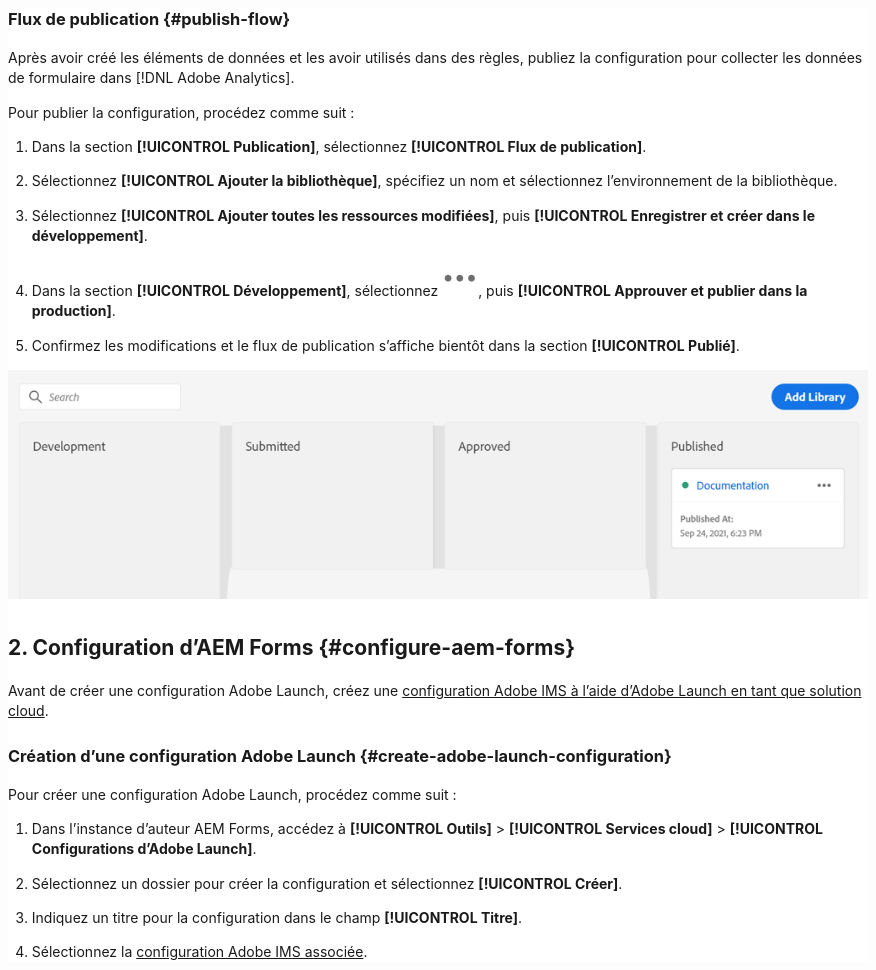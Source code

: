 ### Flux de publication {#publish-flow}

Après avoir créé les éléments de données et les avoir utilisés dans des règles, publiez la configuration pour collecter les données de formulaire dans [!DNL Adobe Analytics].

Pour publier la configuration, procédez comme suit :

1. Dans la section **[!UICONTROL Publication]**, sélectionnez **[!UICONTROL Flux de publication]**.

1. Sélectionnez **[!UICONTROL Ajouter la bibliothèque]**, spécifiez un nom et sélectionnez l’environnement de la bibliothèque.

1. Sélectionnez **[!UICONTROL Ajouter toutes les ressources modifiées]**, puis **[!UICONTROL Enregistrer et créer dans le développement]**.

1. Dans la section **[!UICONTROL Développement]**, sélectionnez ![Autres options](/help/forms/using/assets/more-options-icon.svg), puis **[!UICONTROL Approuver et publier dans la production]**.

1. Confirmez les modifications et le flux de publication s’affiche bientôt dans la section **[!UICONTROL Publié]**.

![Flux de publication](/help/forms/using/assets/publish-flow.png)

## 2. Configuration d’AEM Forms {#configure-aem-forms}

Avant de créer une configuration Adobe Launch, créez une [configuration Adobe IMS à l’aide d’Adobe Launch en tant que solution cloud](https://experienceleague.adobe.com/docs/experience-manager-learn/sites/integrations/experience-platform-launch/connect-aem-launch-adobe-io.html?lang=fr).

### Création d’une configuration Adobe Launch {#create-adobe-launch-configuration}

Pour créer une configuration Adobe Launch, procédez comme suit :

1. Dans l’instance d’auteur AEM Forms, accédez à **[!UICONTROL Outils]** > **[!UICONTROL Services cloud]** > **[!UICONTROL Configurations d’Adobe Launch]**.

1. Sélectionnez un dossier pour créer la configuration et sélectionnez **[!UICONTROL Créer]**.

1. Indiquez un titre pour la configuration dans le champ **[!UICONTROL Titre]**.

1. Sélectionnez la [configuration Adobe IMS associée](https://experienceleague.adobe.com/docs/experience-manager-learn/sites/integrations/experience-platform-launch/connect-aem-launch-adobe-io.html?lang=fr).
